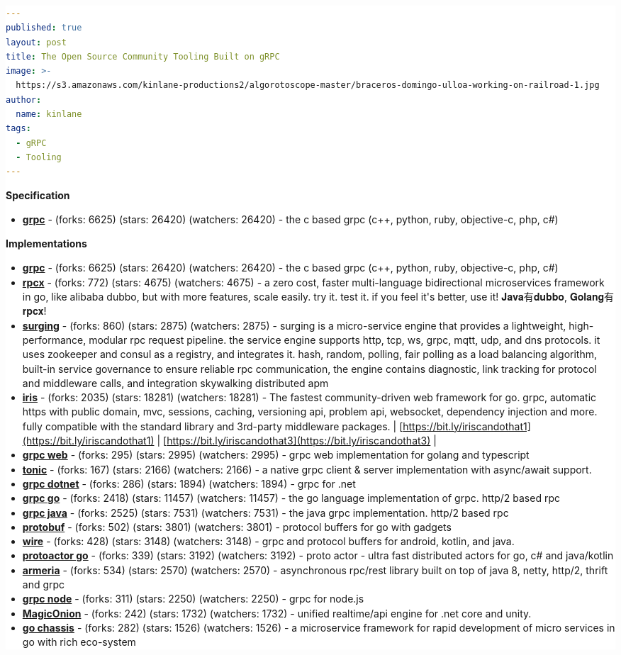 ```yaml
---
published: true
layout: post
title: The Open Source Community Tooling Built on gRPC
image: >-
  https://s3.amazonaws.com/kinlane-productions2/algorotoscope-master/braceros-domingo-ulloa-working-on-railroad-1.jpg
author:
  name: kinlane
tags:
  - gRPC
  - Tooling
---
```

**Specification**

*   [**grpc**](https://github.com/grpc/grpc) - (forks: 6625) (stars: 26420) (watchers: 26420) - the c based grpc (c++, python, ruby, objective-c, php, c#)

**Implementations**

*   [**grpc**](https://github.com/grpc/grpc) - (forks: 6625) (stars: 26420) (watchers: 26420) - the c based grpc (c++, python, ruby, objective-c, php, c#)
*   [**rpcx**](https://github.com/smallnest/rpcx) - (forks: 772) (stars: 4675) (watchers: 4675) - a zero cost, faster multi-language bidirectional microservices framework in go, like alibaba dubbo, but with more features, scale easily. try it. test it. if you feel it's better, use it! 𝐉𝐚𝐯𝐚有𝐝𝐮𝐛𝐛𝐨, 𝐆𝐨𝐥𝐚𝐧𝐠有𝐫𝐩𝐜𝐱!
*   [**surging**](https://github.com/fanliang11/surging) - (forks: 860) (stars: 2875) (watchers: 2875) - surging is a micro-service engine that provides a lightweight, high-performance, modular rpc request pipeline. the service engine supports http, tcp, ws, grpc, mqtt, udp, and dns protocols. it uses zookeeper and consul as a registry, and integrates it. hash, random, polling, fair polling as a load balancing algorithm, built-in service governance to ensure reliable rpc communication, the engine contains diagnostic, link tracking for protocol and middleware calls, and integration skywalking distributed apm
*   [**iris**](https://github.com/kataras/iris) - (forks: 2035) (stars: 18281) (watchers: 18281) - The fastest community-driven web framework for go. grpc, automatic https with public domain, mvc, sessions, caching, versioning api, problem api, websocket, dependency injection and more. fully compatible with the standard library and 3rd-party middleware packages. | [https://bit.ly/iriscandothat1](https://bit.ly/iriscandothat1) | [https://bit.ly/iriscandothat3](https://bit.ly/iriscandothat3) |
*   [**grpc web**](https://github.com/improbable-eng/grpc-web) - (forks: 295) (stars: 2995) (watchers: 2995) - grpc web implementation for golang and typescript
*   [**tonic**](https://github.com/hyperium/tonic) - (forks: 167) (stars: 2166) (watchers: 2166) - a native grpc client & server implementation with async/await support.
*   [**grpc dotnet**](https://github.com/grpc/grpc-dotnet) - (forks: 286) (stars: 1894) (watchers: 1894) - grpc for .net
*   [**grpc go**](https://github.com/grpc/grpc-go) - (forks: 2418) (stars: 11457) (watchers: 11457) - the go language implementation of grpc. http/2 based rpc
*   [**grpc java**](https://github.com/grpc/grpc-java) - (forks: 2525) (stars: 7531) (watchers: 7531) - the java grpc implementation. http/2 based rpc
*   [**protobuf**](https://github.com/gogo/protobuf) - (forks: 502) (stars: 3801) (watchers: 3801) - protocol buffers for go with gadgets
*   [**wire**](https://github.com/square/wire) - (forks: 428) (stars: 3148) (watchers: 3148) - grpc and protocol buffers for android, kotlin, and java.
*   [**protoactor go**](https://github.com/AsynkronIT/protoactor-go) - (forks: 339) (stars: 3192) (watchers: 3192) - proto actor - ultra fast distributed actors for go, c# and java/kotlin
*   [**armeria**](https://github.com/line/armeria) - (forks: 534) (stars: 2570) (watchers: 2570) - asynchronous rpc/rest library built on top of java 8, netty, http/2, thrift and grpc
*   [**grpc node**](https://github.com/grpc/grpc-node) - (forks: 311) (stars: 2250) (watchers: 2250) - grpc for node.js
*   [**MagicOnion**](https://github.com/Cysharp/MagicOnion) - (forks: 242) (stars: 1732) (watchers: 1732) - unified realtime/api engine for .net core and unity.
*   [**go chassis**](https://github.com/go-chassis/go-chassis) - (forks: 282) (stars: 1526) (watchers: 1526) - a microservice framework for rapid development of micro services in go with rich eco-system